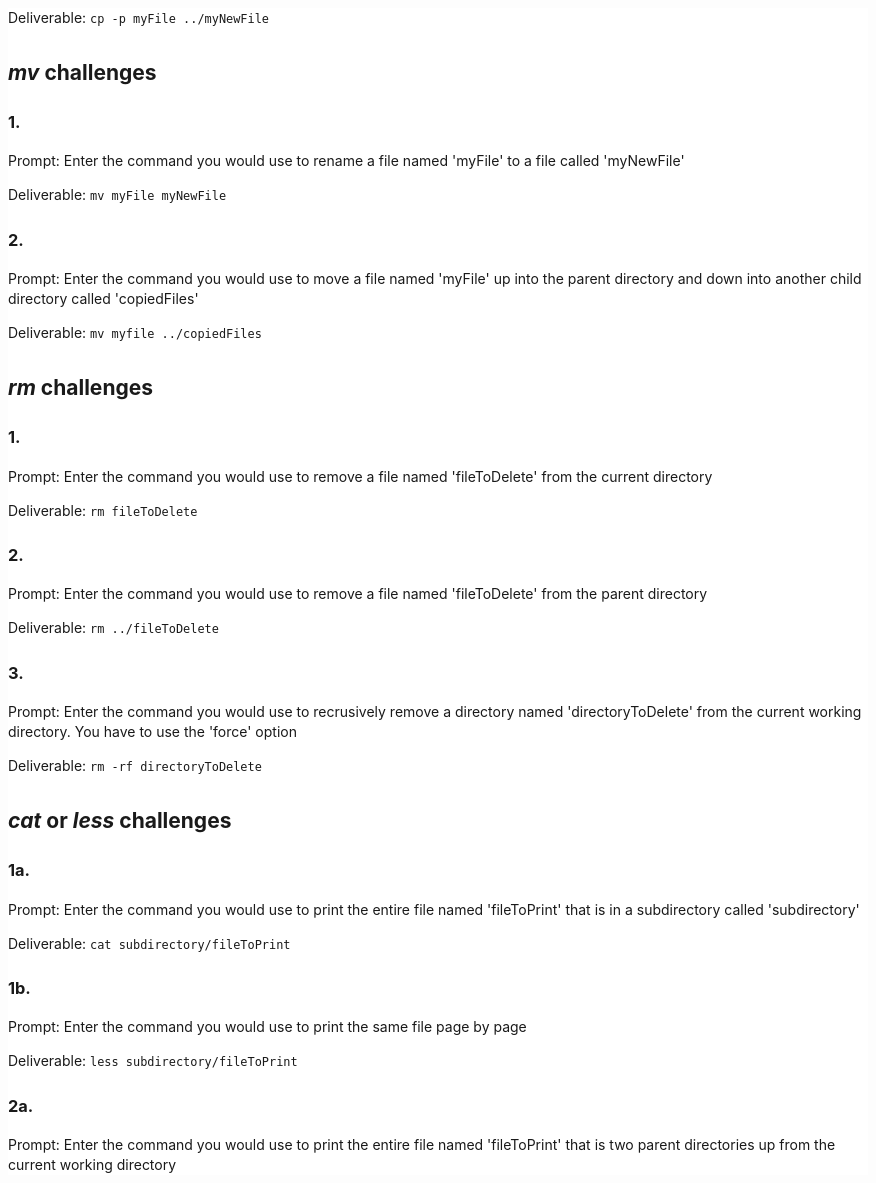 Deliverable: `cp -p myFile ../myNewFile`

## *mv* challenges
### 1. 
Prompt: Enter the command you would use to rename a file named 'myFile' to a file called 'myNewFile'

Deliverable: `mv myFile myNewFile`

### 2. 
Prompt: Enter the command you would use to move a file named 'myFile' up into the parent directory and down into another child directory called 'copiedFiles'

Deliverable: `mv myfile ../copiedFiles`

## *rm* challenges
### 1. 
Prompt: Enter the command you would use to remove a file named 'fileToDelete' from the current directory

Deliverable: `rm fileToDelete`

### 2. 
Prompt: Enter the command you would use to remove a file named 'fileToDelete' from the parent directory

Deliverable: `rm ../fileToDelete`

### 3. 
Prompt: Enter the command you would use to recrusively remove a directory named 'directoryToDelete' from the current working directory. You have to use the 'force' option

Deliverable: `rm -rf directoryToDelete`

## *cat* or *less* challenges
### 1a. 
Prompt: Enter the command you would use to print the entire file named 'fileToPrint' that is in a subdirectory called 'subdirectory'

Deliverable: `cat subdirectory/fileToPrint`

### 1b. 
Prompt: Enter the command you would use to print the same file page by page

Deliverable: `less subdirectory/fileToPrint`

### 2a. 
Prompt: Enter the command you would use to print the entire file named 'fileToPrint' that is two parent directories up from the current working directory
